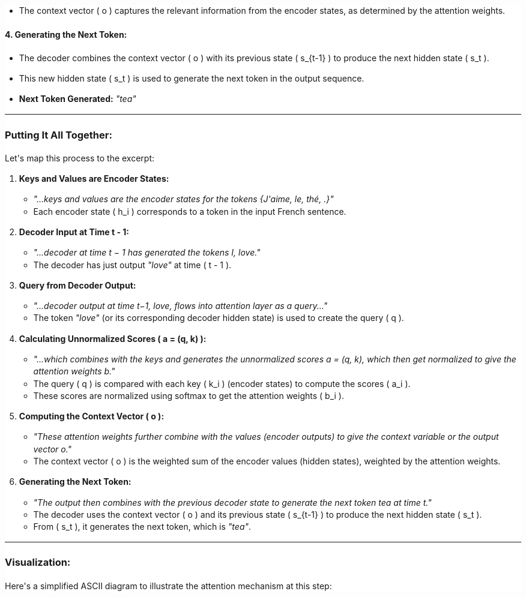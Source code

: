 - The context vector \( o \) captures the relevant information from the encoder states, as determined by the attention weights.

#### **4. Generating the Next Token:**

- The decoder combines the context vector \( o \) with its previous state \( s_{t-1} \) to produce the next hidden state \( s_t \).
- This new hidden state \( s_t \) is used to generate the next token in the output sequence.

- **Next Token Generated:** *"tea"*

---

### **Putting It All Together:**

Let's map this process to the excerpt:

1. **Keys and Values are Encoder States:**
   - *"...keys and values are the encoder states for the tokens {J'aime, le, thé, .}"*
   - Each encoder state \( h_i \) corresponds to a token in the input French sentence.

2. **Decoder Input at Time t - 1:**
   - *"...decoder at time t − 1 has generated the tokens I, love."*
   - The decoder has just output *"love"* at time \( t - 1 \).

3. **Query from Decoder Output:**
   - *"...decoder output at time t−1, love, flows into attention layer as a query..."*
   - The token *"love"* (or its corresponding decoder hidden state) is used to create the query \( q \).

4. **Calculating Unnormalized Scores \( a = (q, k) \):**
   - *"...which combines with the keys and generates the unnormalized scores a = (q, k), which then get normalized to give the attention weights b."*
   - The query \( q \) is compared with each key \( k_i \) (encoder states) to compute the scores \( a_i \).
   - These scores are normalized using softmax to get the attention weights \( b_i \).

5. **Computing the Context Vector \( o \):**
   - *"These attention weights further combine with the values (encoder outputs) to give the context variable or the output vector o."*
   - The context vector \( o \) is the weighted sum of the encoder values (hidden states), weighted by the attention weights.

6. **Generating the Next Token:**
   - *"The output then combines with the previous decoder state to generate the next token tea at time t."*
   - The decoder uses the context vector \( o \) and its previous state \( s_{t-1} \) to produce the next hidden state \( s_t \).
   - From \( s_t \), it generates the next token, which is *"tea"*.

---

### **Visualization:**

Here's a simplified ASCII diagram to illustrate the attention mechanism at this step:
